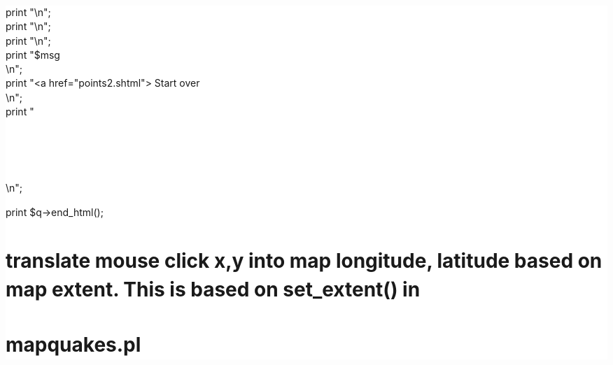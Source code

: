 print "</tr>\n";                                                                                                                                                                                                                                                                                                                                                                                                                                                                                                           
print "</table>\n";                                                                                                                                                                                                                                                                                                                                                                                                                                                                                                        
print "</form>\n";                                                                                                                                                                                                                                                                                                                                                                                                                                                                                                         
print "$msg<br>\n";                                                                                                                                                                                                                                                                                                                                                                                                                                                                                                        
print "<a href=\"points2.shtml\"> Start over </a><br>\n";                                                                                                                                                                                                                                                                                                                                                                                                                                                                  
print "<p><br><br><br></p>\n";                                                                                                                                                                                                                                                                                                                                                                                                                                                                                             
                                                                                                                                                                                                                                                                                                                                                                                                                                                                                                                           
print $q->end_html();                                                                                                                                                                                                                                                                                                                                                                                                                                                                                                      
                                                                                                                                                                                                                                                                                                                                                                                                                                                                                                                           
# translate mouse click x,y into map longitude, latitude based on map extent. This is based on set_extent() in                                                                                                                                                                                                                                                                                                                                                                                                             
# mapquakes.pl                                                                                                                                                                                                                                                                                                                                                                                                                                                                                                             
